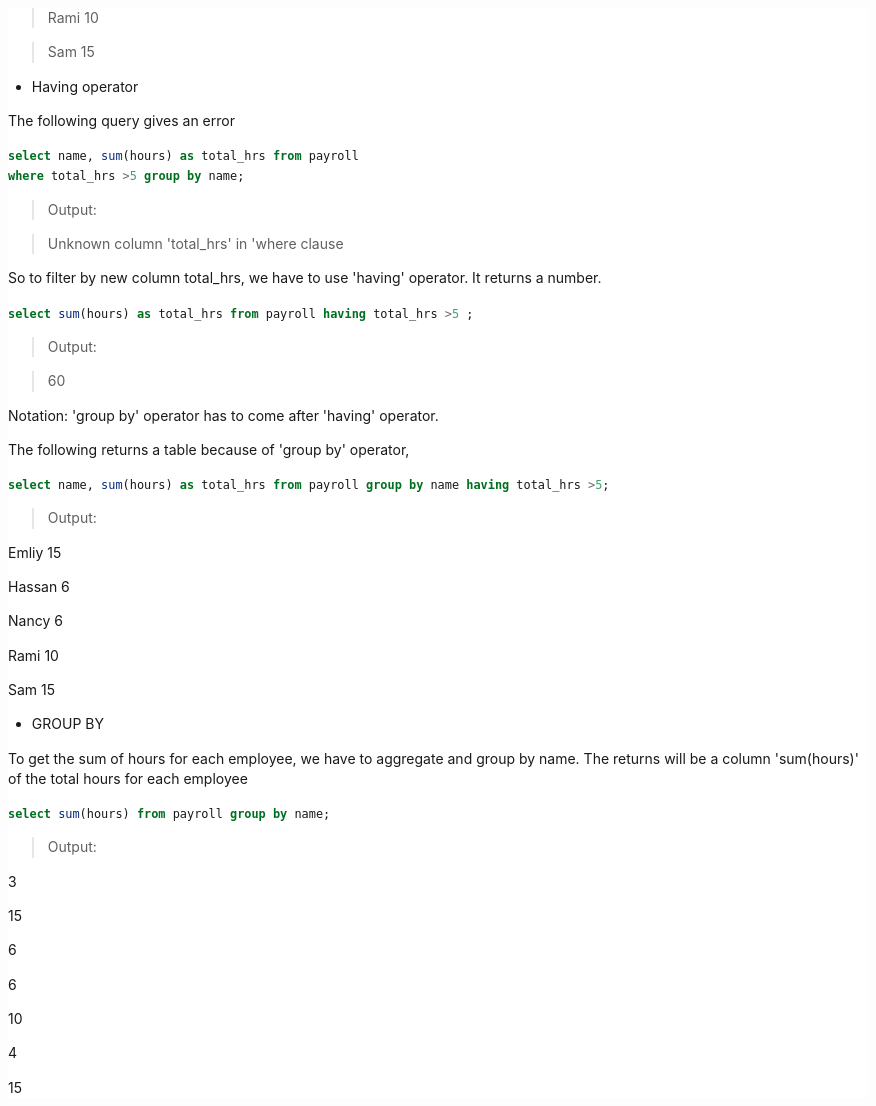 > Rami	10

> Sam	15

* Having operator

The following query gives an error

```sql
select name, sum(hours) as total_hrs from payroll
where total_hrs >5 group by name;
```

>Output:

> Unknown column 'total_hrs' in 'where clause

So to filter by new column total_hrs, we have to use 'having' operator. It returns a number.

```sql
select sum(hours) as total_hrs from payroll having total_hrs >5 ;
```

>Output:

> 60

Notation: 'group by' operator has to come after 'having' operator.

The following returns a table because of 'group by' operator,

```sql
select name, sum(hours) as total_hrs from payroll group by name having total_hrs >5;
```

>Output:
>
Emliy	15
>
Hassan	6
>
Nancy	6
>
Rami	10
>
Sam	15

* GROUP BY

To get the sum of hours for each employee, we have to aggregate and group by name. The returns will be a column 'sum(hours)' of the total hours for each employee

```sql
select sum(hours) from payroll group by name;
```

>Output:
>
3
>
15
>
6
>
6
>
10
>
4
>
15
